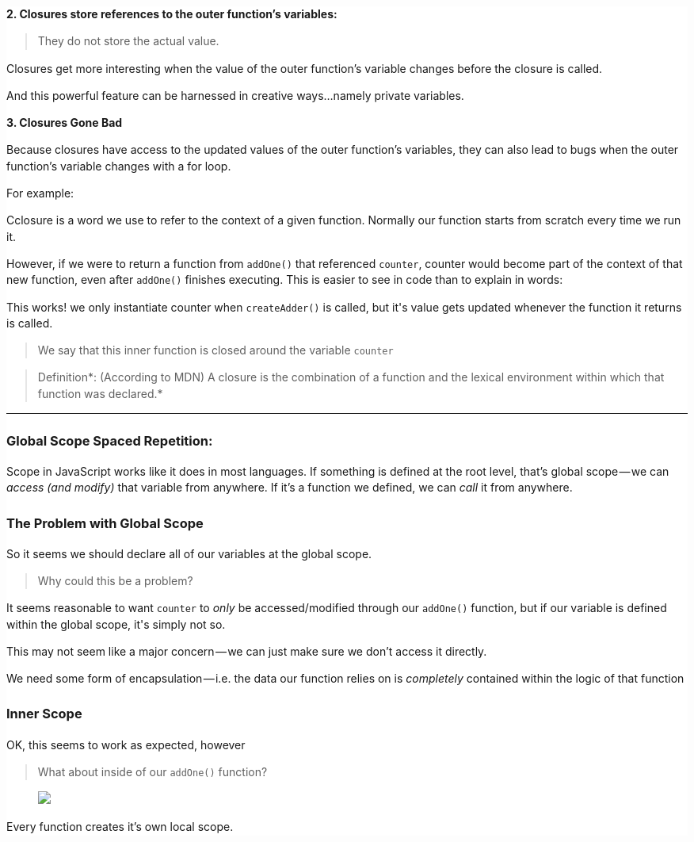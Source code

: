 **2. Closures store references to the outer function’s variables:**

> They do not store the actual value.

Closures get more interesting when the value of the outer function’s variable changes before the closure is called.

And this powerful feature can be harnessed in creative ways…namely private variables.

**3. Closures Gone Bad**

Because closures have access to the updated values of the outer function’s variables, they can also lead to bugs when the outer function’s variable changes with a for loop.

For example:

<span class="graf-dropCap">C</span>closure is a word we use to refer to the context of a given function. Normally our function starts from scratch every time we run it.

However, if we were to return a function from `addOne()` that referenced `counter`, counter would become part of the context of that new function, even after `addOne()` finishes executing. This is easier to see in code than to explain in words:

This works! we only instantiate counter when `createAdder()` is called, but it's value gets updated whenever the function it returns is called.

> We say that this inner function is closed around the variable `counter`

> Definition*: (According to MDN) A closure is the combination of a function and the lexical environment within which that function was declared.*

------------------------------------------------------------------------

### Global Scope Spaced Repetition:

Scope in JavaScript works like it does in most languages. If something is defined at the root level, that’s global scope — we can *access (and modify)* that variable from anywhere. If it’s a function we defined, we can *call* it from anywhere.

### The Problem with Global Scope

So it seems we should declare all of our variables at the global scope.

> Why could this be a problem?

It seems reasonable to want `counter` to *only* be accessed/modified through our `addOne()` function, but if our variable is defined within the global scope, it's simply not so.

This may not seem like a major concern — we can just make sure we don’t access it directly.

We need some form of encapsulation — i.e. the data our function relies on is *completely* contained within the logic of that function

### Inner Scope

OK, this seems to work as expected, however

> What about inside of our `addOne()` function?

<figure><img src="https://cdn-images-1.medium.com/max/800/0*hCP3tX_zDtTQLRQT.png" class="graf-image" /></figure>Every function creates it’s own local scope.

